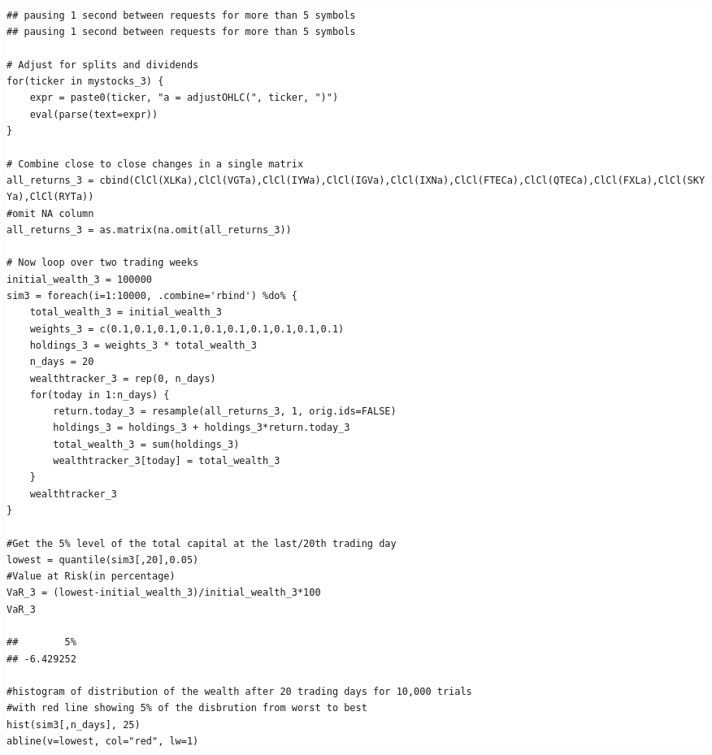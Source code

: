     ## pausing 1 second between requests for more than 5 symbols
    ## pausing 1 second between requests for more than 5 symbols

    # Adjust for splits and dividends
    for(ticker in mystocks_3) {
        expr = paste0(ticker, "a = adjustOHLC(", ticker, ")")
        eval(parse(text=expr))
    }

    # Combine close to close changes in a single matrix
    all_returns_3 = cbind(ClCl(XLKa),ClCl(VGTa),ClCl(IYWa),ClCl(IGVa),ClCl(IXNa),ClCl(FTECa),ClCl(QTECa),ClCl(FXLa),ClCl(SKYYa),ClCl(RYTa))
    #omit NA column
    all_returns_3 = as.matrix(na.omit(all_returns_3))

    # Now loop over two trading weeks
    initial_wealth_3 = 100000
    sim3 = foreach(i=1:10000, .combine='rbind') %do% {
        total_wealth_3 = initial_wealth_3
        weights_3 = c(0.1,0.1,0.1,0.1,0.1,0.1,0.1,0.1,0.1,0.1)
        holdings_3 = weights_3 * total_wealth_3
        n_days = 20
        wealthtracker_3 = rep(0, n_days)
        for(today in 1:n_days) {
            return.today_3 = resample(all_returns_3, 1, orig.ids=FALSE)
            holdings_3 = holdings_3 + holdings_3*return.today_3
            total_wealth_3 = sum(holdings_3)
            wealthtracker_3[today] = total_wealth_3
        }
        wealthtracker_3
    }

    #Get the 5% level of the total capital at the last/20th trading day 
    lowest = quantile(sim3[,20],0.05)
    #Value at Risk(in percentage)
    VaR_3 = (lowest-initial_wealth_3)/initial_wealth_3*100
    VaR_3

    ##        5% 
    ## -6.429252

    #histogram of distribution of the wealth after 20 trading days for 10,000 trials
    #with red line showing 5% of the disbrution from worst to best
    hist(sim3[,n_days], 25)
    abline(v=lowest, col="red", lw=1)

